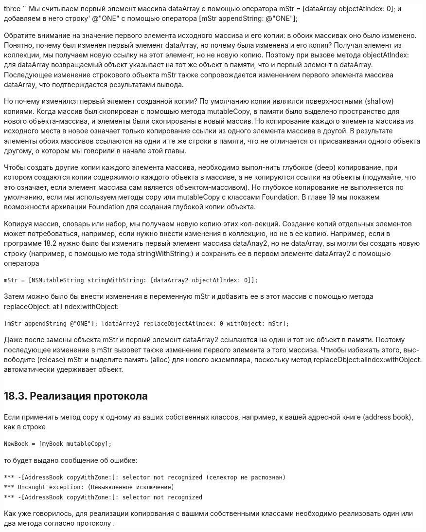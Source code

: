 three
``
Мы считываем первый элемент массива dataArray с помощью оператора mStr = [dataArray objectAtlndex: 0]; и добавляем в него строку' @"ONE" с помощью оператора [mStr appendString: @"ONE"];

Обратите внимание на значение первого элемента исходного массива и его копии: в обоих массивах оно было изменено. Понятно, почему был изменен первый элемент dataArray, но почему была изменена и его копия? Получая элемент из коллекции, мы получаем новую ссылку на этот элемент, но не новую копию. Поэтому при вызове метода objectAtlndex: для dataArray возвращаемый объект указывает на тот же объект в памяти, что и первый элемент в dataArray. Последующее изменение строкового объекта mStr также сопровождается изменением первого элемента массива dataArray, что подтверждается результатами вывода.

Но почему изменился первый элемент созданной копии? По умолчанию копии ивляклси поверхностными (shallow) копиями. Когда массив был скопирован с помощью метода mutableCopy, в памяти было выделено пространство для нового объекта-массива, и элементы были скопированы в новый массив. Но копирование каждого элемента массива из исходного места в новое означает только копирование ссылки из одного элемента массива в другой. В результате элементы обоих массивов ссылаются на одни и те же строки в памяти, что не отличается от присваивания одного объекта другому, о котором мы говорили в начале этой главы.

Чтобы создать другие копии каждого элемента массива, необходимо выпол-нить глубокое (deep) копирование, при котором создаются копии содержимого каждого объекта в массиве, а не копируются ссылки на объекты (подумайте, что это означает, если элемент массива сам является объектом-массивом). Но глубокое копирование не выполняется по умолчанию, если мы используем методы сору или mutableCopy с классами Foundation. В главе 19 мы покажем возможности архивации Foundation для создания глубокой копии объекта.

Копируя массив, словарь или набор, мы получаем новую копию этих кол-лекций. Создание копий отдельных элементов может потребоваться, например, если нужно внести изменения в коллекцию, но не в ее копию. Например, если в программе 18.2 нужно было бы изменить первый элемент массива dataAnay2, но не dataArray, вы могли бы создать новую строку (например, с помощью ме тода stringWithString:) и сохранить ее в первом элементе dataArray2 с помощью оператора
```
mStr = [NSMutableString stringWithString: [dataArray2 objectAtlndex: 0]];
```
Затем можно было бы внести изменения в переменную mStr и добавить ее в этот массив с помощью метода replaceObject: at I ndex:withObject:
```
[mStr appendString @"ONE"]; [dataArray2 replaceObjectAtlndex: 0 withObject: mStr];
```
Даже после замены объекта mStr и первый элемент dataArray2 ссылаются на один и тот же объект в памяти. Поэтому последующее изменение в mStr вызовет также изменение первого элемента э того массива. Чтиобы избежать этого, выс-вободите (release) mStr и выделите память (alloc) для нового экземпляра, поскольку метод replaceObject:allndex:withObject: автоматически удерживает объект.

## 18.3. Реализация протокола <NSCopying>
Если применить метод сору к одному из ваших собственных классов, например, к вашей адресной книге (address book), как в строке
```
NewBook = [myBook mutableCopy];
```
то будет выдано сообщение об ошибке:
```
*** -[AddressBook copyWithZone:]: selector not recognized (селектор не распознан)
*** Uncaught exception: (Невыявленное исключение)
*** -[AddressBook copyWithZone:]: selector not recognized
```
Как уже говорилось, для реализации копирования с вашими собственными классами необходимо реализовать один или два метода согласно протоколу <NSCopying>.

